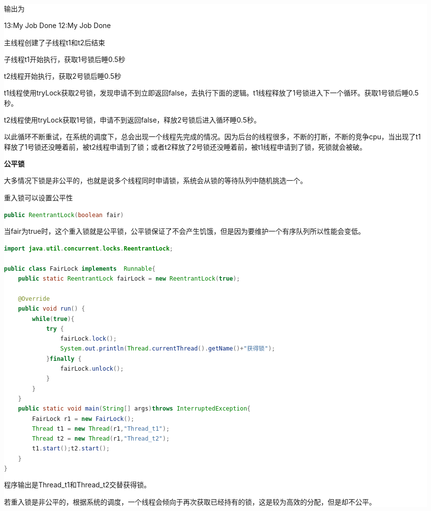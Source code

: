 输出为

13:My Job Done
12:My Job Done

主线程创建了子线程t1和t2后结束

子线程t1开始执行，获取1号锁后睡0.5秒

t2线程开始执行，获取2号锁后睡0.5秒

t1线程使用tryLock获取2号锁，发现申请不到立即返回false，去执行下面的逻辑。t1线程释放了1号锁进入下一个循环。获取1号锁后睡0.5秒。

t2线程使用tryLock获取1号锁，申请不到返回false，释放2号锁后进入循环睡0.5秒。

以此循环不断重试，在系统的调度下，总会出现一个线程先完成的情况。因为后台的线程很多，不断的打断，不断的竞争cpu，当出现了t1释放了1号锁还没睡着前，被t2线程申请到了锁；或者t2释放了2号锁还没睡着前，被t1线程申请到了锁，死锁就会被破。

**公平锁**

大多情况下锁是非公平的，也就是说多个线程同时申请锁，系统会从锁的等待队列中随机挑选一个。

重入锁可以设置公平性

```java
public ReentrantLock(boolean fair)
```

当fair为true时，这个重入锁就是公平锁，公平锁保证了不会产生饥饿，但是因为要维护一个有序队列所以性能会变低。

```java
import java.util.concurrent.locks.ReentrantLock;

public class FairLock implements  Runnable{
    public static ReentrantLock fairLock = new ReentrantLock(true);

    @Override
    public void run() {
        while(true){
            try {
                fairLock.lock();
                System.out.println(Thread.currentThread().getName()+"获得锁");
            }finally {
                fairLock.unlock();
            }
        }
    }
    public static void main(String[] args)throws InterruptedException{
        FairLock r1 = new FairLock();
        Thread t1 = new Thread(r1,"Thread_t1");
        Thread t2 = new Thread(r1,"Thread_t2");
        t1.start();t2.start();
    }
}
```

程序输出是Thread_t1和Thread_t2交替获得锁。

若重入锁是非公平的，根据系统的调度，一个线程会倾向于再次获取已经持有的锁，这是较为高效的分配，但是却不公平。
